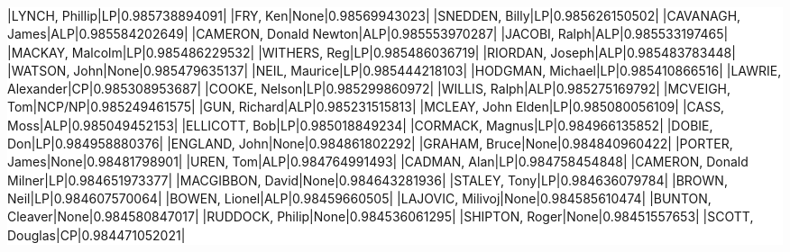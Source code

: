|LYNCH, Phillip|LP|0.985738894091|
|FRY, Ken|None|0.98569943023|
|SNEDDEN, Billy|LP|0.985626150502|
|CAVANAGH, James|ALP|0.985584202649|
|CAMERON, Donald Newton|ALP|0.985553970287|
|JACOBI, Ralph|ALP|0.985533197465|
|MACKAY, Malcolm|LP|0.985486229532|
|WITHERS, Reg|LP|0.985486036719|
|RIORDAN, Joseph|ALP|0.985483783448|
|WATSON, John|None|0.985479635137|
|NEIL, Maurice|LP|0.985444218103|
|HODGMAN, Michael|LP|0.985410866516|
|LAWRIE, Alexander|CP|0.985308953687|
|COOKE, Nelson|LP|0.985299860972|
|WILLIS, Ralph|ALP|0.985275169792|
|MCVEIGH, Tom|NCP/NP|0.985249461575|
|GUN, Richard|ALP|0.985231515813|
|MCLEAY, John Elden|LP|0.985080056109|
|CASS, Moss|ALP|0.985049452153|
|ELLICOTT, Bob|LP|0.985018849234|
|CORMACK, Magnus|LP|0.984966135852|
|DOBIE, Don|LP|0.984958880376|
|ENGLAND, John|None|0.984861802292|
|GRAHAM, Bruce|None|0.984840960422|
|PORTER, James|None|0.98481798901|
|UREN, Tom|ALP|0.984764991493|
|CADMAN, Alan|LP|0.984758454848|
|CAMERON, Donald Milner|LP|0.984651973377|
|MACGIBBON, David|None|0.984643281936|
|STALEY, Tony|LP|0.984636079784|
|BROWN, Neil|LP|0.984607570064|
|BOWEN, Lionel|ALP|0.98459660505|
|LAJOVIC, Milivoj|None|0.984585610474|
|BUNTON, Cleaver|None|0.984580847017|
|RUDDOCK, Philip|None|0.984536061295|
|SHIPTON, Roger|None|0.98451557653|
|SCOTT, Douglas|CP|0.984471052021|